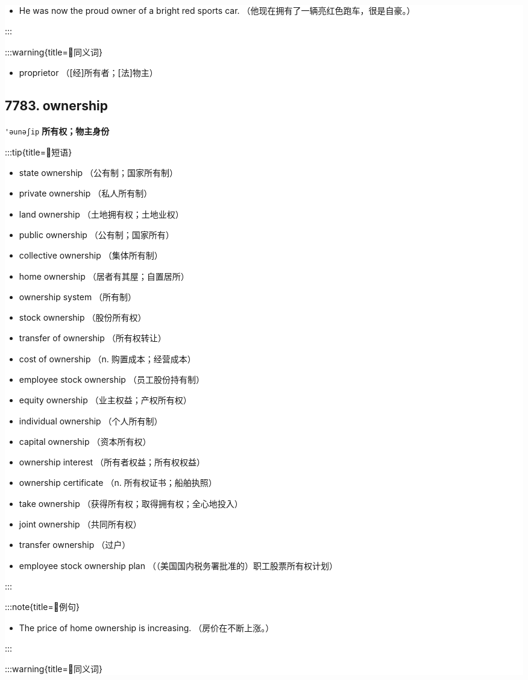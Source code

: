 - He was now the proud owner of a bright red sports car. （他现在拥有了一辆亮红色跑车，很是自豪。）

:::

:::warning{title=🤔同义词}

- proprietor （[经]所有者；[法]物主）


## 7783. ownership

`'əunəʃip`  **所有权；物主身份**

:::tip{title=🤩短语}

- state ownership （公有制；国家所有制）

- private ownership （私人所有制）

- land ownership （土地拥有权；土地业权）

- public ownership （公有制；国家所有）

- collective ownership （集体所有制）

- home ownership （居者有其屋；自置居所）

- ownership system （所有制）

- stock ownership （股份所有权）

- transfer of ownership （所有权转让）

- cost of ownership （n. 购置成本；经营成本）

- employee stock ownership （员工股份持有制）

- equity ownership （业主权益；产权所有权）

- individual ownership （个人所有制）

- capital ownership （资本所有权）

- ownership interest （所有者权益；所有权权益）

- ownership certificate （n. 所有权证书；船舶执照）

- take ownership （获得所有权；取得拥有权；全心地投入）

- joint ownership （共同所有权）

- transfer ownership （过户）

- employee stock ownership plan （（美国国内税务署批准的）职工股票所有权计划）

:::

:::note{title=🎤例句}

- The price of home ownership is increasing. （房价在不断上涨。）

:::

:::warning{title=🤔同义词}
